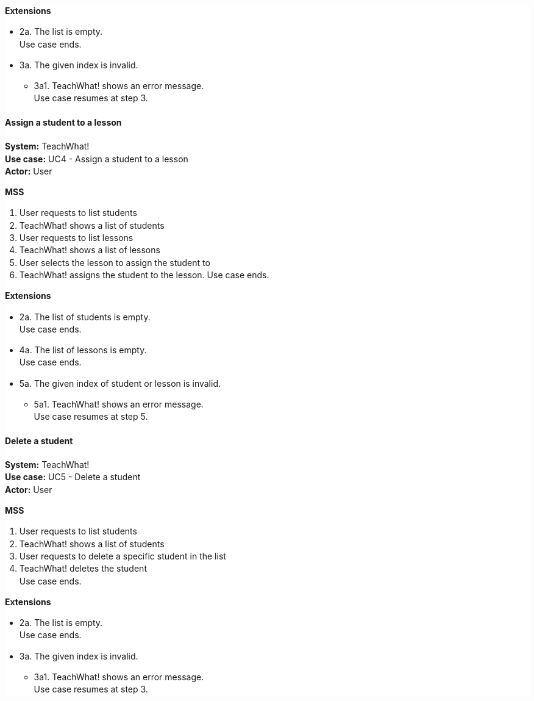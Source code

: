 **Extensions**
* 2a. The list is empty.  
  Use case ends.

* 3a. The given index is invalid.
    * 3a1. TeachWhat! shows an error message.  
      Use case resumes at step 3.

#### Assign a student to a lesson

**System:** TeachWhat!  
**Use case:** UC4 - Assign a student to a lesson  
**Actor:** User

**MSS**
1. User requests to list students
2. TeachWhat! shows a list of students
3. User requests to list lessons
4. TeachWhat! shows a list of lessons
5. User selects the lesson to assign the student to
6. TeachWhat! assigns the student to the lesson.
   Use case ends.

**Extensions**
* 2a. The list of students is empty.  
  Use case ends.

* 4a. The list of lessons is empty.  
  Use case ends.

* 5a. The given index of student or lesson is invalid.
    * 5a1. TeachWhat! shows an error message.  
      Use case resumes at step 5.

<div style="page-break-after: always;"></div>

#### Delete a student

**System:** TeachWhat!  
**Use case:** UC5 - Delete a student  
**Actor:** User

**MSS**
1. User requests to list students
2. TeachWhat! shows a list of students
3. User requests to delete a specific student in the list
4. TeachWhat! deletes the student  
   Use case ends.

**Extensions**
* 2a. The list is empty.  
  Use case ends.

* 3a. The given index is invalid.
    * 3a1. TeachWhat! shows an error message.  
      Use case resumes at step 3.
